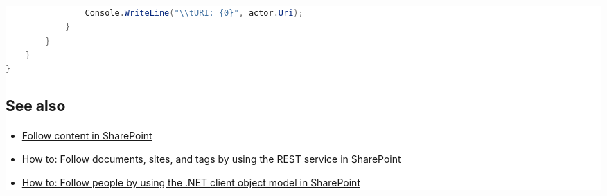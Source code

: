 ```cs
                Console.WriteLine("\\tURI: {0}", actor.Uri);
            }
        }
    }
}
```


## See also
<a name="bkmk_AddtionalResources"> </a>


-  [Follow content in SharePoint](follow-content-in-sharepoint.md)
    
  
-  [How to: Follow documents, sites, and tags by using the REST service in SharePoint](how-to-follow-documents-sites-and-tags-by-using-the-rest-service-in-sharepoint-2.md)
    
  
-  [How to: Follow people by using the .NET client object model in SharePoint](how-to-follow-people-by-using-the-net-client-object-model-in-sharepoint.md)
    
  

